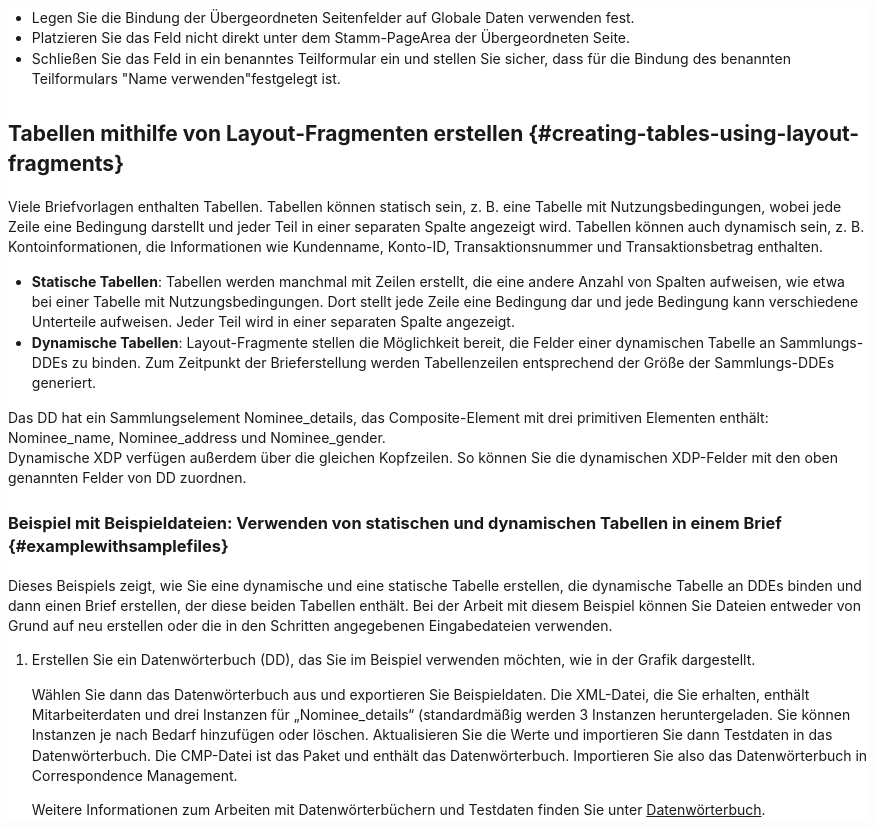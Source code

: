 * Legen Sie die Bindung der Übergeordneten Seitenfelder auf Globale Daten verwenden fest.
* Platzieren Sie das Feld nicht direkt unter dem Stamm-PageArea der Übergeordneten Seite.
* Schließen Sie das Feld in ein benanntes Teilformular ein und stellen Sie sicher, dass für die Bindung des benannten Teilformulars &quot;Name verwenden&quot;festgelegt ist.

## Tabellen mithilfe von Layout-Fragmenten erstellen {#creating-tables-using-layout-fragments}

Viele Briefvorlagen enthalten Tabellen. Tabellen können statisch sein, z. B. eine Tabelle mit Nutzungsbedingungen, wobei jede Zeile eine Bedingung darstellt und jeder Teil in einer separaten Spalte angezeigt wird. Tabellen können auch dynamisch sein, z. B. Kontoinformationen, die Informationen wie Kundenname, Konto-ID, Transaktionsnummer und Transaktionsbetrag enthalten.

* **Statische Tabellen**: Tabellen werden manchmal mit Zeilen erstellt, die eine andere Anzahl von Spalten aufweisen, wie etwa bei einer Tabelle mit Nutzungsbedingungen. Dort stellt jede Zeile eine Bedingung dar und jede Bedingung kann verschiedene Unterteile aufweisen. Jeder Teil wird in einer separaten Spalte angezeigt.
* **Dynamische Tabellen**: Layout-Fragmente stellen die Möglichkeit bereit, die Felder einer dynamischen Tabelle an Sammlungs-DDEs zu binden. Zum Zeitpunkt der Brieferstellung werden Tabellenzeilen entsprechend der Größe der Sammlungs-DDEs generiert.

Das DD hat ein Sammlungselement Nominee_details, das Composite-Element mit drei primitiven Elementen enthält: Nominee_name, Nominee_address und Nominee_gender.\
Dynamische XDP verfügen außerdem über die gleichen Kopfzeilen. So können Sie die dynamischen XDP-Felder mit den oben genannten Felder von DD zuordnen. 

### Beispiel mit Beispieldateien: Verwenden von statischen und dynamischen Tabellen in einem Brief {#examplewithsamplefiles}

Dieses Beispiels zeigt, wie Sie eine dynamische und eine statische Tabelle erstellen, die dynamische Tabelle an DDEs binden und dann einen Brief erstellen, der diese beiden Tabellen enthält. Bei der Arbeit mit diesem Beispiel können Sie Dateien entweder von Grund auf neu erstellen oder die in den Schritten angegebenen Eingabedateien verwenden.

1. Erstellen Sie ein Datenwörterbuch (DD), das Sie im Beispiel verwenden möchten, wie in der Grafik dargestellt.

   Wählen Sie dann das Datenwörterbuch aus und exportieren Sie Beispieldaten. Die XML-Datei, die Sie erhalten, enthält Mitarbeiterdaten und drei Instanzen für „Nominee_details“ (standardmäßig werden 3 Instanzen heruntergeladen. Sie können Instanzen je nach Bedarf hinzufügen oder löschen. Aktualisieren Sie die Werte und importieren Sie dann Testdaten in das Datenwörterbuch. Die CMP-Datei ist das Paket und enthält das Datenwörterbuch. Importieren Sie also das Datenwörterbuch in Correspondence Management.

   Weitere Informationen zum Arbeiten mit Datenwörterbüchern und Testdaten finden Sie unter [Datenwörterbuch](/help/forms/using/data-dictionary.md#p-working-with-test-data-p).
